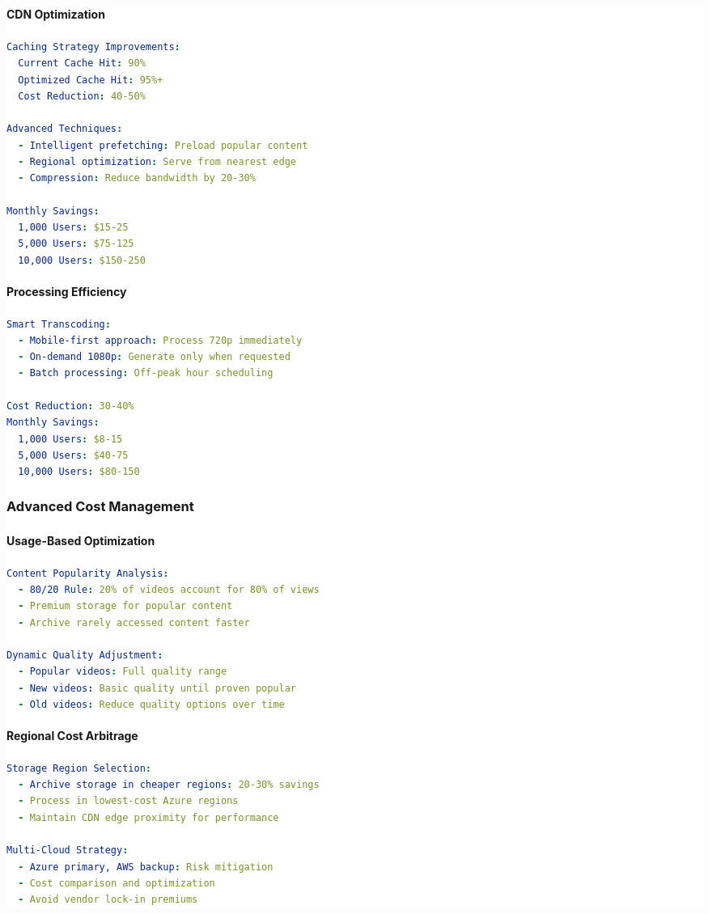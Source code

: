 #### **CDN Optimization**

```yaml
Caching Strategy Improvements:
  Current Cache Hit: 90%
  Optimized Cache Hit: 95%+
  Cost Reduction: 40-50%

Advanced Techniques:
  - Intelligent prefetching: Preload popular content
  - Regional optimization: Serve from nearest edge
  - Compression: Reduce bandwidth by 20-30%

Monthly Savings:
  1,000 Users: $15-25
  5,000 Users: $75-125
  10,000 Users: $150-250
```

#### **Processing Efficiency**

```yaml
Smart Transcoding:
  - Mobile-first approach: Process 720p immediately
  - On-demand 1080p: Generate only when requested
  - Batch processing: Off-peak hour scheduling

Cost Reduction: 30-40%
Monthly Savings:
  1,000 Users: $8-15
  5,000 Users: $40-75
  10,000 Users: $80-150
```

### **Advanced Cost Management**

#### **Usage-Based Optimization**

```yaml
Content Popularity Analysis:
  - 80/20 Rule: 20% of videos account for 80% of views
  - Premium storage for popular content
  - Archive rarely accessed content faster

Dynamic Quality Adjustment:
  - Popular videos: Full quality range
  - New videos: Basic quality until proven popular
  - Old videos: Reduce quality options over time
```

#### **Regional Cost Arbitrage**

```yaml
Storage Region Selection:
  - Archive storage in cheaper regions: 20-30% savings
  - Process in lowest-cost Azure regions
  - Maintain CDN edge proximity for performance

Multi-Cloud Strategy:
  - Azure primary, AWS backup: Risk mitigation
  - Cost comparison and optimization
  - Avoid vendor lock-in premiums
```
